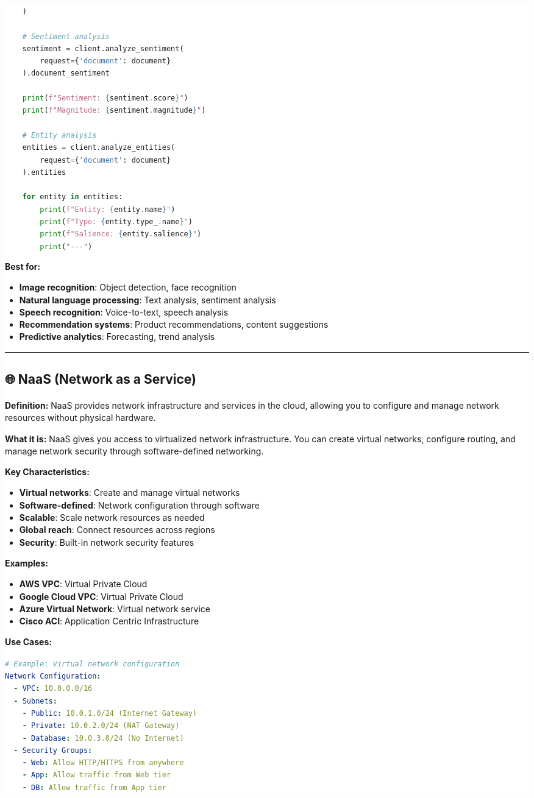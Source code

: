 ```python
    )
    
    # Sentiment analysis
    sentiment = client.analyze_sentiment(
        request={'document': document}
    ).document_sentiment
    
    print(f"Sentiment: {sentiment.score}")
    print(f"Magnitude: {sentiment.magnitude}")
    
    # Entity analysis
    entities = client.analyze_entities(
        request={'document': document}
    ).entities
    
    for entity in entities:
        print(f"Entity: {entity.name}")
        print(f"Type: {entity.type_.name}")
        print(f"Salience: {entity.salience}")
        print("---")
```

**Best for:**
- **Image recognition**: Object detection, face recognition
- **Natural language processing**: Text analysis, sentiment analysis
- **Speech recognition**: Voice-to-text, speech analysis
- **Recommendation systems**: Product recommendations, content suggestions
- **Predictive analytics**: Forecasting, trend analysis

---

## 🌐 NaaS (Network as a Service)

**Definition:** NaaS provides network infrastructure and services in the cloud, allowing you to configure and manage network resources without physical hardware.

**What it is:** NaaS gives you access to virtualized network infrastructure. You can create virtual networks, configure routing, and manage network security through software-defined networking.

**Key Characteristics:**
- **Virtual networks**: Create and manage virtual networks
- **Software-defined**: Network configuration through software
- **Scalable**: Scale network resources as needed
- **Global reach**: Connect resources across regions
- **Security**: Built-in network security features

**Examples:**
- **AWS VPC**: Virtual Private Cloud
- **Google Cloud VPC**: Virtual Private Cloud
- **Azure Virtual Network**: Virtual network service
- **Cisco ACI**: Application Centric Infrastructure

**Use Cases:**
```yaml
# Example: Virtual network configuration
Network Configuration:
  - VPC: 10.0.0.0/16
  - Subnets:
    - Public: 10.0.1.0/24 (Internet Gateway)
    - Private: 10.0.2.0/24 (NAT Gateway)
    - Database: 10.0.3.0/24 (No Internet)
  - Security Groups:
    - Web: Allow HTTP/HTTPS from anywhere
    - App: Allow traffic from Web tier
    - DB: Allow traffic from App tier
```